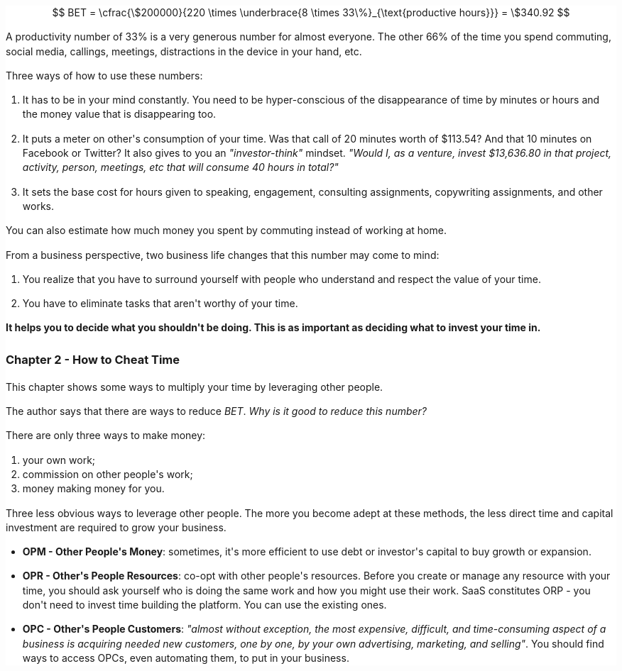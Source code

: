 $$
BET = \cfrac{\$200000}{220 \times \underbrace{8 \times 33\%}_{\text{productive hours}}} = \$340.92
$$

A productivity number of 33% is a very generous number for almost everyone. The other 66% of the time you spend commuting, social media, callings, meetings, distractions in the device in your hand, etc.

Three ways of how to use these numbers:

1. It has to be in your mind constantly. You need to be hyper-conscious of the disappearance of time by minutes or hours and the money value that is disappearing too.

2. It puts a meter on other's consumption of your time. Was that call of 20 minutes worth of \$113.54? And that 10 minutes on Facebook or Twitter? It also gives to you an _"investor-think"_ mindset. _"Would I, as a venture, invest \$13,636.80 in that project, activity, person, meetings, etc that will consume 40 hours in total?"_

3. It sets the base cost for hours given to speaking, engagement, consulting assignments, copywriting assignments, and other works.

You can also estimate how much money you spent by commuting instead of working at home.

From a business perspective, two business life changes that this number may come to mind:

1. You realize that you have to surround yourself with people who understand and respect the value of your time.

2. You have to eliminate tasks that aren't worthy of your time.

**It helps you to decide what you shouldn't be doing. This is as important as deciding what to invest your time in.**

### Chapter 2 - How to Cheat Time

This chapter shows some ways to multiply your time by leveraging other people.

The author says that there are ways to reduce $BET$. _Why is it good to reduce this number?_

There are only three ways to make money:

1. your own work;
1. commission on other people's work;
1. money making money for you.

Three less obvious ways to leverage other people. The more you become adept at these methods, the less direct time and capital investment are required to grow your business.

- **OPM - Other People's Money**: sometimes, it's more efficient to use debt or investor's capital to buy growth or expansion.

- **OPR - Other's People Resources**: co-opt with other people's resources. Before you create or manage any resource with your time, you should ask yourself who is doing the same work and how you might use their work. SaaS constitutes ORP - you don't need to invest time building the platform. You can use the existing ones.

- **OPC - Other's People Customers**: _"almost without exception, the most expensive, difficult, and time-consuming aspect of a business is acquiring needed new customers, one by one, by your own advertising, marketing, and selling"_. You should find ways to access OPCs, even automating them, to put in your business.
